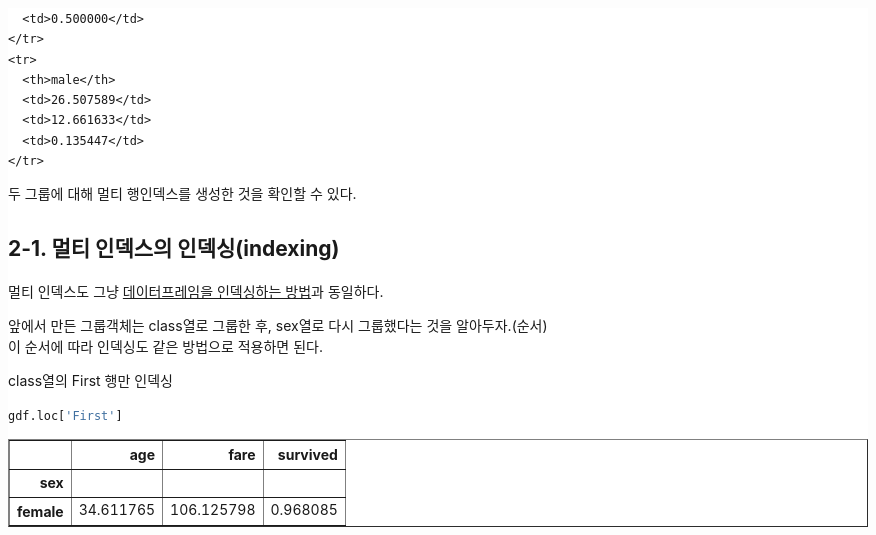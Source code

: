       <td>0.500000</td>
    </tr>
    <tr>
      <th>male</th>
      <td>26.507589</td>
      <td>12.661633</td>
      <td>0.135447</td>
    </tr>
  </tbody>
</table>
</div>

두 그룹에 대해 멀티 행인덱스를 생성한 것을 확인할 수 있다.  

  
## 2-1. 멀티 인덱스의 인덱싱(indexing)  

멀티 인덱스도 그냥 [데이터프레임을 인덱싱하는 방법](https://yganalyst.github.io/data_handling/Pd_1/#2-5-%EB%8D%B0%EC%9D%B4%ED%84%B0%ED%94%84%EB%A0%88%EC%9E%84-%EC%9D%B8%EB%8D%B1%EC%8B%B1--loc%EC%99%80-iloc)과
동일하다.  

앞에서 만든 그룹객체는 class열로 그룹한 후, sex열로 다시 그룹했다는 것을 알아두자.(순서)  
이 순서에 따라 인덱싱도 같은 방법으로 적용하면 된다.  

class열의 First 행만 인덱싱  

```python
gdf.loc['First']
```




<div>
<style scoped>
    .dataframe tbody tr th:only-of-type {
        vertical-align: middle;
    }

    .dataframe tbody tr th {
        vertical-align: top;
    }

    .dataframe thead th {
        text-align: right;
    }
</style>
<table border="1" class="dataframe">
  <thead>
    <tr style="text-align: right;">
      <th></th>
      <th>age</th>
      <th>fare</th>
      <th>survived</th>
    </tr>
    <tr>
      <th>sex</th>
      <th></th>
      <th></th>
      <th></th>
    </tr>
  </thead>
  <tbody>
    <tr>
      <th>female</th>
      <td>34.611765</td>
      <td>106.125798</td>
      <td>0.968085</td>
    </tr>